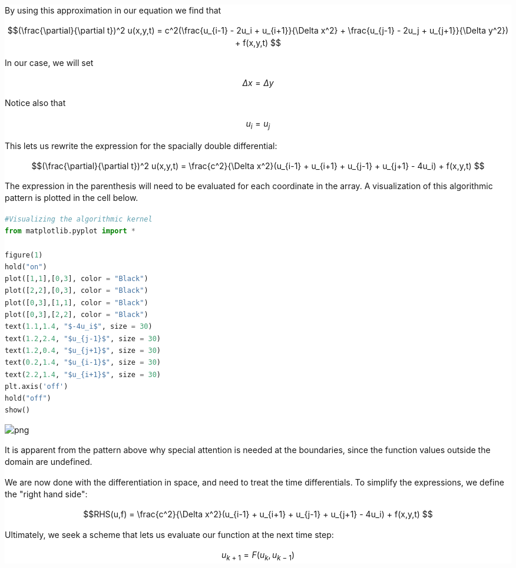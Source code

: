 By using this approximation in our equation we find that

$$(\frac{\partial}{\partial t})^2 u(x,y,t) = c^2(\frac{u_{i-1} - 2u_i + u_{i+1}}{\Delta x^2} + \frac{u_{j-1} - 2u_j + u_{j+1}}{\Delta y^2}) + f(x,y,t) $$

In our case, we will set

$$\Delta x = \Delta y$$

Notice also that

$$u_i = u_j$$

This lets us rewrite the expression for the spacially double differential:

$$(\frac{\partial}{\partial t})^2 u(x,y,t) = \frac{c^2}{\Delta x^2}(u_{i-1} + u_{i+1} + u_{j-1} + u_{j+1} - 4u_i) + f(x,y,t) $$

The expression in the parenthesis will need to be evaluated for each coordinate in the array. A visualization of this algorithmic pattern is plotted in the cell below.


```python
#Visualizing the algorithmic kernel
from matplotlib.pyplot import *

figure(1)
hold("on")
plot([1,1],[0,3], color = "Black")
plot([2,2],[0,3], color = "Black")
plot([0,3],[1,1], color = "Black")
plot([0,3],[2,2], color = "Black")
text(1.1,1.4, "$-4u_i$", size = 30)
text(1.2,2.4, "$u_{j-1}$", size = 30)
text(1.2,0.4, "$u_{j+1}$", size = 30)
text(0.2,1.4, "$u_{i-1}$", size = 30)
text(2.2,1.4, "$u_{i+1}$", size = 30)
plt.axis('off')
hold("off")
show()

```


    
![png](output_6_0.png)
    


It is apparent from the pattern above why special attention is needed at the boundaries, since the function values outside the domain are undefined.

We are now done with the differentiation in space, and need to treat the time differentials. To simplify the expressions, we define the "right hand side":

$$RHS(u,f) =  \frac{c^2}{\Delta x^2}(u_{i-1} + u_{i+1} + u_{j-1} + u_{j+1} - 4u_i) + f(x,y,t) $$

Ultimately, we seek a scheme that lets us evaluate our function at the next time step:

$$u_{k+1} = F(u_{k}, u_{k-1})$$

